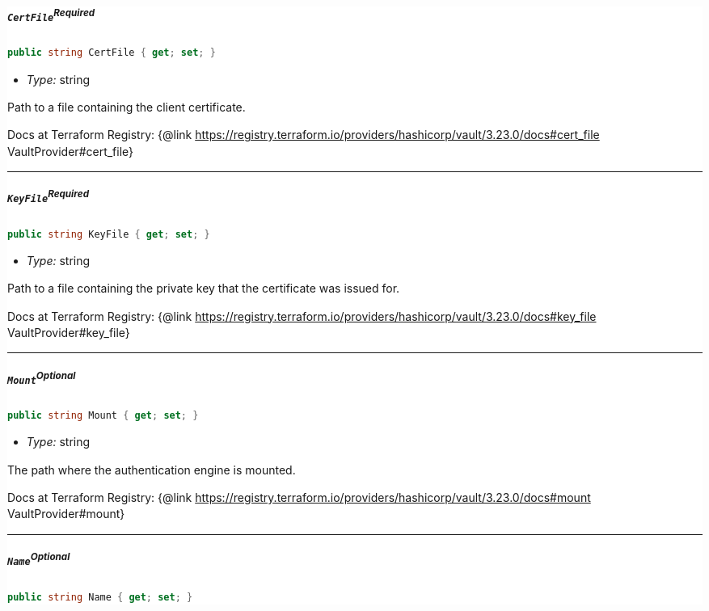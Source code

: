 
##### `CertFile`<sup>Required</sup> <a name="CertFile" id="@cdktf/provider-vault.provider.VaultProviderAuthLoginCert.property.certFile"></a>

```csharp
public string CertFile { get; set; }
```

- *Type:* string

Path to a file containing the client certificate.

Docs at Terraform Registry: {@link https://registry.terraform.io/providers/hashicorp/vault/3.23.0/docs#cert_file VaultProvider#cert_file}

---

##### `KeyFile`<sup>Required</sup> <a name="KeyFile" id="@cdktf/provider-vault.provider.VaultProviderAuthLoginCert.property.keyFile"></a>

```csharp
public string KeyFile { get; set; }
```

- *Type:* string

Path to a file containing the private key that the certificate was issued for.

Docs at Terraform Registry: {@link https://registry.terraform.io/providers/hashicorp/vault/3.23.0/docs#key_file VaultProvider#key_file}

---

##### `Mount`<sup>Optional</sup> <a name="Mount" id="@cdktf/provider-vault.provider.VaultProviderAuthLoginCert.property.mount"></a>

```csharp
public string Mount { get; set; }
```

- *Type:* string

The path where the authentication engine is mounted.

Docs at Terraform Registry: {@link https://registry.terraform.io/providers/hashicorp/vault/3.23.0/docs#mount VaultProvider#mount}

---

##### `Name`<sup>Optional</sup> <a name="Name" id="@cdktf/provider-vault.provider.VaultProviderAuthLoginCert.property.name"></a>

```csharp
public string Name { get; set; }
```
